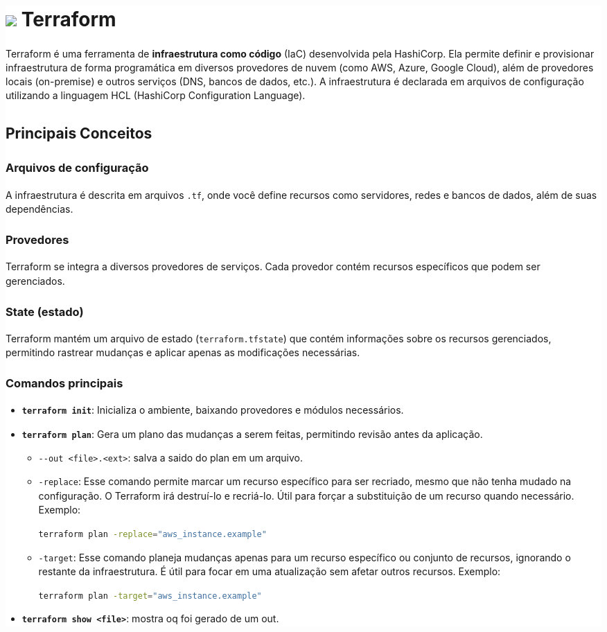 # <img width="25px" src="https://cdn.jsdelivr.net/gh/devicons/devicon@latest/icons/terraform/terraform-original.svg" /> Terraform

Terraform é uma ferramenta de **infraestrutura como código** (IaC) desenvolvida pela HashiCorp. Ela permite definir e provisionar infraestrutura de forma programática em diversos provedores de nuvem (como AWS, Azure, Google Cloud), além de provedores locais (on-premise) e outros serviços (DNS, bancos de dados, etc.). A infraestrutura é declarada em arquivos de configuração utilizando a linguagem HCL (HashiCorp Configuration Language).

## Principais Conceitos

### Arquivos de configuração

A infraestrutura é descrita em arquivos `.tf`, onde você define recursos como servidores, redes e bancos de dados, além de suas dependências.

### Provedores

Terraform se integra a diversos provedores de serviços. Cada provedor contém recursos específicos que podem ser gerenciados.

### State (estado)

Terraform mantém um arquivo de estado (`terraform.tfstate`) que contém informações sobre os recursos gerenciados, permitindo rastrear mudanças e aplicar apenas as modificações necessárias.

### Comandos principais

- **`terraform init`**: Inicializa o ambiente, baixando provedores e módulos necessários.

- **`terraform plan`**: Gera um plano das mudanças a serem feitas, permitindo revisão antes da aplicação.

  - `--out <file>.<ext>`: salva a saido do plan em um arquivo.

  - `-replace`: Esse comando permite marcar um recurso específico para ser recriado, mesmo que não tenha mudado na configuração. O Terraform irá destruí-lo e recriá-lo. Útil para forçar a substituição de um recurso quando necessário. Exemplo:

    ```bash
    terraform plan -replace="aws_instance.example"
    ```

  - `-target`: Esse comando planeja mudanças apenas para um recurso específico ou conjunto de recursos, ignorando o restante da infraestrutura. É útil para focar em uma atualização sem afetar outros recursos. Exemplo:

    ```bash
    terraform plan -target="aws_instance.example"
    ```

- **`terraform show <file>`**: mostra oq foi gerado de um out.
